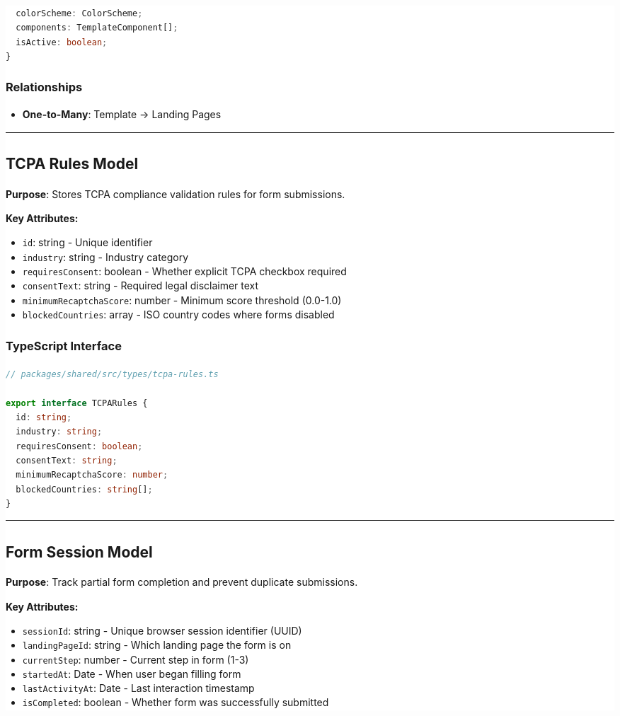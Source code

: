```typescript
  colorScheme: ColorScheme;
  components: TemplateComponent[];
  isActive: boolean;
}
```

### Relationships
- **One-to-Many**: Template → Landing Pages

---

## TCPA Rules Model

**Purpose**: Stores TCPA compliance validation rules for form submissions.

**Key Attributes:**
- `id`: string - Unique identifier
- `industry`: string - Industry category
- `requiresConsent`: boolean - Whether explicit TCPA checkbox required
- `consentText`: string - Required legal disclaimer text
- `minimumRecaptchaScore`: number - Minimum score threshold (0.0-1.0)
- `blockedCountries`: array - ISO country codes where forms disabled

### TypeScript Interface

```typescript
// packages/shared/src/types/tcpa-rules.ts

export interface TCPARules {
  id: string;
  industry: string;
  requiresConsent: boolean;
  consentText: string;
  minimumRecaptchaScore: number;
  blockedCountries: string[];
}
```

---

## Form Session Model

**Purpose**: Track partial form completion and prevent duplicate submissions.

**Key Attributes:**
- `sessionId`: string - Unique browser session identifier (UUID)
- `landingPageId`: string - Which landing page the form is on
- `currentStep`: number - Current step in form (1-3)
- `startedAt`: Date - When user began filling form
- `lastActivityAt`: Date - Last interaction timestamp
- `isCompleted`: boolean - Whether form was successfully submitted
